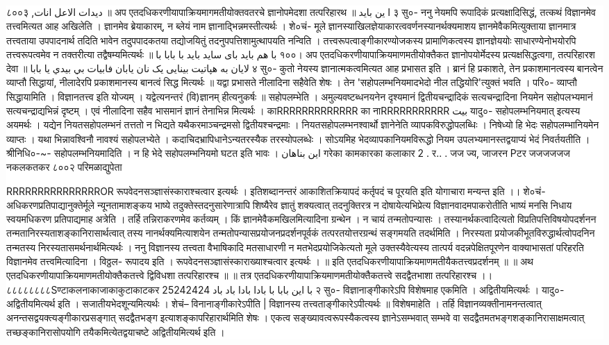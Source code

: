 ८००३ 
,ديدات الاعل انات 
॥ अप एतदधिकरणीयापाक्रियमागमतीयोक्तवतरचे 
ज्ञानोपमेदशा तत्परिहारथ ॥ 
ا ین باید 
३ सु०- ननु नेयमपि रूपादिकं प्रत्यक्षादिसिद्धं, तत्कथं विज्ञानमेव तत्त्वमित्यत आह अखिलेति । ज्ञानमेव ब्रेयाकारम्, न ब्लेयं नाम ज्ञानाद्भिन्नमस्तीत्यर्थः । 
शे०चं- मूले ज्ञानस्याखिलज्ञेयाकारत्ववर्णनस्यानर्थक्यमाशय ज्ञानमेवैकमित्युक्ताया ज्ञानमात्र तत्त्वताया उपपादनार्थ तदिति भावेन तदुपपादकतया तद्योजयितुं तदनुपपत्तिशामुत्थापयति नन्विति । तत्त्वरूपत्वाङ्गीकारण्योजकस्य प्रामाणिकत्वस्य ज्ञानज्ञेययोः साधारण्येनोभयोरपि तत्त्वरूपत्वमेव न तक्तरीत्या तद्वैषम्यमित्यर्थः ॥ 
با هم باید بای ساید باید با بابا با 
१००। अप एतदधिकरणीयापाक्रियमाणमतीयोक्तैकत ज्ञानोपयोर्मेदस्य 
प्रत्यक्षसिद्धत्वगा, तत्परिहारश देवा ॥ 
لایان به هپاتیت بینایی یک نان یابان فابيات بي بيدي يا بابا 
४ सु०- कुतो नेयस्य ज्ञानात्मकत्वमित्यत आह प्रभासत इति । ब्रानं हि प्रकाशते, तेन प्रकाशमानत्वस्य बानत्वेन व्याप्तौ सिद्धायां, नीलादेरपि प्रकाशमानस्य बानत्वं सिद्ध मित्यर्थः ॥ यद्वा प्रभासते नीलादिना सहैवेति शेषः । तेन 'सहोपलम्भनियमादभेदो नील तद्धियोरि'त्युक्तं भवति । 
परि०- व्याप्तौ सिद्धायामिति । विज्ञानतत्त्व इति योज्यम् । यद्वेत्यनन्तरं (वि)ज्ञानम् हीत्यनुकर्षः ॥ सहोपलम्भेति । अमुल्यवष्टब्धनयनेन दृश्यमानं द्वितीयचन्द्रादिकं सत्यचन्द्रादिना नियमेन सहोपलभ्यमानं सत्यचन्द्राद्यभिन्नं दृष्टम् । एवं नीलादिना सहैव भासमानं ज्ञानं तेनाभिन्न मित्यर्थः । 
काRRRRRRRRRRRRR का नाRRRRRRRRRRR 
بیت 
यादु०- सहोपलम्भनियमात् इत्यस्य अयमर्थः । यद्येन नियतसहोपलम्भनं तत्ततो न भिद्यते यथैकरमाञ्चन्द्रमसो द्वितीयश्चन्द्रमाः । नियतसहोपलम्भनश्वार्थो ज्ञानेनेति व्यापकविरुद्धोपलब्धिः । निषेध्यो हि भेदः सहोपलम्भानियमेन व्याप्तः । यथा भिन्नावश्विनौ नावश्यं सहोपलभ्येते । कदाचिदभ्रापिधानेऽन्यतरस्यैक तरस्योपलब्धेः । सोऽयमिह भेदव्यापकानियमविरूद्धो नियम उपलभ्यमानस्तद्वयाप्यं भेदं निवर्तयतीति । 
श्रीनिधि०-~- सहोपलम्भनियमादिति । न हि भेदे सहोपलम्भनियमो घटत इति भावः । 
این بناهان 
गरेका कामकारका कलाकार 
2 
. 
र.. 
. जज ज्य, जाजरन 
Pटर 
जजजजजज 
नकलकतकर 
८००२ 
परिमळाद्युपेता 

RRRRRRRRRRRRRRROR 
रूपवेदनसञ्ज्ञासंस्काराश्चत्वार इत्यर्थः । इतिशब्दानन्तरं आकाशितक्रियापदं कर्तृपदं च पूरयति इति योगाचारा मन्यन्त इति ।। 
शे०चं- अधिकरणप्रतिपाद्यानुक्तेर्मूले न्यूनतामाशङ्कय भाष्ये तदुक्तेस्तदनुसारेणात्रापि शिष्यैरेव ज्ञातुं शक्यत्वात् तदनुक्तिरत्र न दोषायेत्यभिप्रेत्य विज्ञानवादमपाकरोतीति भाष्यं मनसि निधाय स्वयमधिकरण प्रतिपाद्यमाह अत्रेति । तर्हि तन्निराकरणमेव कर्तव्यम् । किं ज्ञानमेवैकमखिलमित्यादिना ग्रन्थेन । न चायं तन्मतोपन्यासः । तस्यानर्थकत्वादित्यतो विप्रतिपत्तिविषयोपदर्शनन तन्मतानिरस्यताशङ्कानिरासार्थत्वात् तस्य नानर्थक्यमित्याशयेन तन्मतोपन्यासप्रयोजनप्रदर्शनपूर्वकं तत्परतयोत्तरग्रन्थं सङ्गमयति तदर्थमिति । निरस्यता प्रयोजकीभूतविरुद्धार्थत्वोपदनिन तन्मतस्य निरस्यतासमर्थनार्थमित्यर्थः । ननु विज्ञानस्य तत्त्वता वैभाषिकादि मतसाधारणी न मतभेदप्रयोजिकेत्यतो मूले उक्तस्यैवेत्यस्य तात्पर्य वदन्नपेक्षितपूरणेन वाक्याभासतां परिहरति विज्ञानमेव तत्त्वमित्यादिना । 
विठ्ठल- रूपादय इति । रूपवेदनसञ्ज्ञासंस्काराख्याश्चत्वार इत्यर्थः । 
॥ इति एतदधिकरणीयापाक्रियमाणमतीयैकतत्त्वप्रदर्शनम् ॥ 
॥ अथ एतदधिकरणीयापाक्रियमाणमतीयोक्तैकतत्त्वे द्विविधशा तत्परिहारश्च ॥ ॥ तत्र एतदधिकरणीयापाक्रियमाणमतीयोक्तैकतत्त्वे सदद्वैतभाशा तत्परिहारश्च ।। 
८८८८८८८८Sण्टाकलनाकाजाकाकुटाकाटकर 
25242424 
با این بابا با بادا بادا باد باد 
२ सु०- विज्ञानाङ्गीकारेऽपि विशेषमाह एकमिति । अद्वितीयमित्यर्थः । 
यादु०- अद्वितीयमित्यर्थ इति । सजातीयभेदशून्यमित्यर्थः । 
शेचं– विनानाङ्गीकारेऽपीति | विज्ञानस्य तत्त्वताङ्गीकारेऽपीत्यर्थः ॥ विशेषमाहेति । तर्हि विज्ञानव्यक्तीनामनन्तत्वात् अनन्तसद्वयक्त्यङ्गीकारप्रसङ्गात् सदद्वैतभङ्ग इत्याशङ्कापरिहारार्थमिति शेषः । एकत्व सङ्ख्यावत्वरूपस्यैकत्वस्य ज्ञानेऽसम्भवात् सम्भवे वा सदद्वैतमतभङ्गशङ्कानिरासाक्षमत्वात् तच्छङ्कानिरासोपयोगि तयैकमित्येतद्वयाचष्टे अद्वितीयमित्यर्थ इति । 
